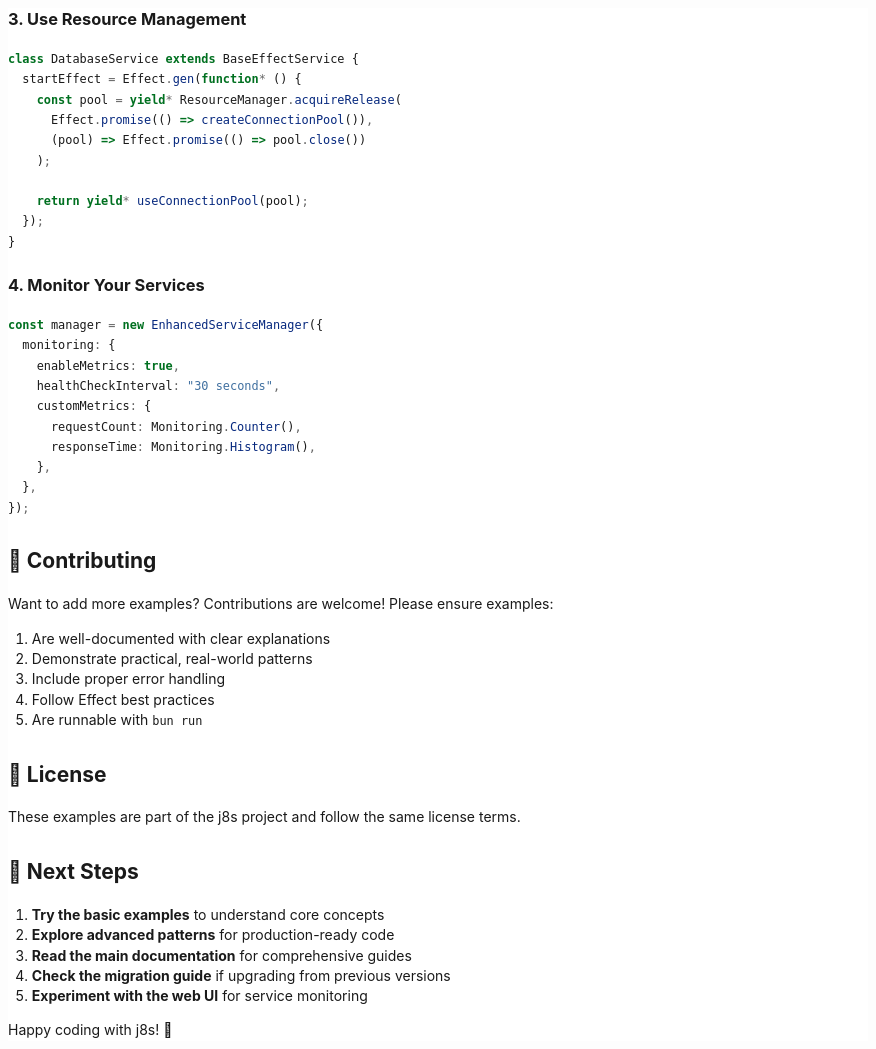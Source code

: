 ### 3. Use Resource Management

```typescript
class DatabaseService extends BaseEffectService {
  startEffect = Effect.gen(function* () {
    const pool = yield* ResourceManager.acquireRelease(
      Effect.promise(() => createConnectionPool()),
      (pool) => Effect.promise(() => pool.close())
    );

    return yield* useConnectionPool(pool);
  });
}
```

### 4. Monitor Your Services

```typescript
const manager = new EnhancedServiceManager({
  monitoring: {
    enableMetrics: true,
    healthCheckInterval: "30 seconds",
    customMetrics: {
      requestCount: Monitoring.Counter(),
      responseTime: Monitoring.Histogram(),
    },
  },
});
```

## 🤝 Contributing

Want to add more examples? Contributions are welcome! Please ensure examples:

1. Are well-documented with clear explanations
2. Demonstrate practical, real-world patterns
3. Include proper error handling
4. Follow Effect best practices
5. Are runnable with `bun run`

## 📝 License

These examples are part of the j8s project and follow the same license terms.

## 🚀 Next Steps

1. **Try the basic examples** to understand core concepts
2. **Explore advanced patterns** for production-ready code
3. **Read the main documentation** for comprehensive guides
4. **Check the migration guide** if upgrading from previous versions
5. **Experiment with the web UI** for service monitoring

Happy coding with j8s! 🎉
